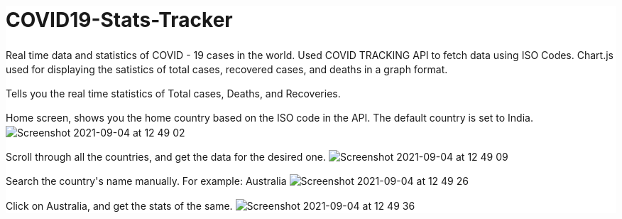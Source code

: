 # COVID19-Stats-Tracker

Real time data and statistics of COVID - 19 cases in the world. Used COVID TRACKING API to fetch data using ISO Codes.
Chart.js used for displaying the satistics of total cases, recovered cases, and deaths in a graph format.

Tells you the real time statistics of Total cases, Deaths, and Recoveries. 

Home screen, shows you the home country based on the ISO code in the API. The default country is set to India.
<img width="1280" alt="Screenshot 2021-09-04 at 12 49 02" src="https://user-images.githubusercontent.com/76526750/132086443-a00f8878-824e-42ce-9e85-868f4bb2e368.png">

Scroll through all the countries, and get the data for the desired one.
<img width="1280" alt="Screenshot 2021-09-04 at 12 49 09" src="https://user-images.githubusercontent.com/76526750/132086450-57083fd3-8049-4e9d-b5e6-1d17ead06d4d.png">


Search the country's name manually. For example: Australia
<img width="1280" alt="Screenshot 2021-09-04 at 12 49 26" src="https://user-images.githubusercontent.com/76526750/132086460-c86be48e-5dc9-4966-bab3-308b1e047b11.png">

Click on Australia, and get the stats of the same.
<img width="1280" alt="Screenshot 2021-09-04 at 12 49 36" src="https://user-images.githubusercontent.com/76526750/132086505-f59f2a38-2327-43d8-b3bb-d1122299c688.png">



